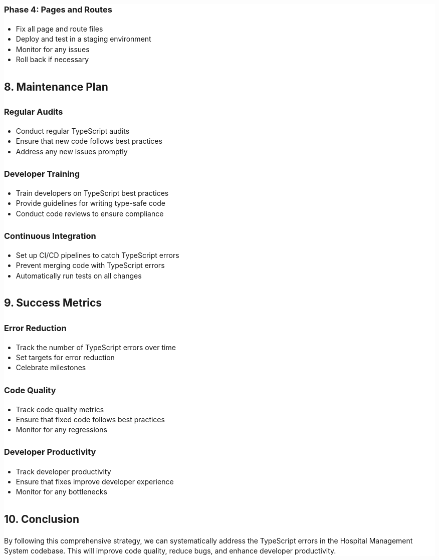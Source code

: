### Phase 4: Pages and Routes
- Fix all page and route files
- Deploy and test in a staging environment
- Monitor for any issues
- Roll back if necessary

## 8. Maintenance Plan

### Regular Audits
- Conduct regular TypeScript audits
- Ensure that new code follows best practices
- Address any new issues promptly

### Developer Training
- Train developers on TypeScript best practices
- Provide guidelines for writing type-safe code
- Conduct code reviews to ensure compliance

### Continuous Integration
- Set up CI/CD pipelines to catch TypeScript errors
- Prevent merging code with TypeScript errors
- Automatically run tests on all changes

## 9. Success Metrics

### Error Reduction
- Track the number of TypeScript errors over time
- Set targets for error reduction
- Celebrate milestones

### Code Quality
- Track code quality metrics
- Ensure that fixed code follows best practices
- Monitor for any regressions

### Developer Productivity
- Track developer productivity
- Ensure that fixes improve developer experience
- Monitor for any bottlenecks

## 10. Conclusion

By following this comprehensive strategy, we can systematically address the TypeScript errors in the Hospital Management System codebase. This will improve code quality, reduce bugs, and enhance developer productivity.